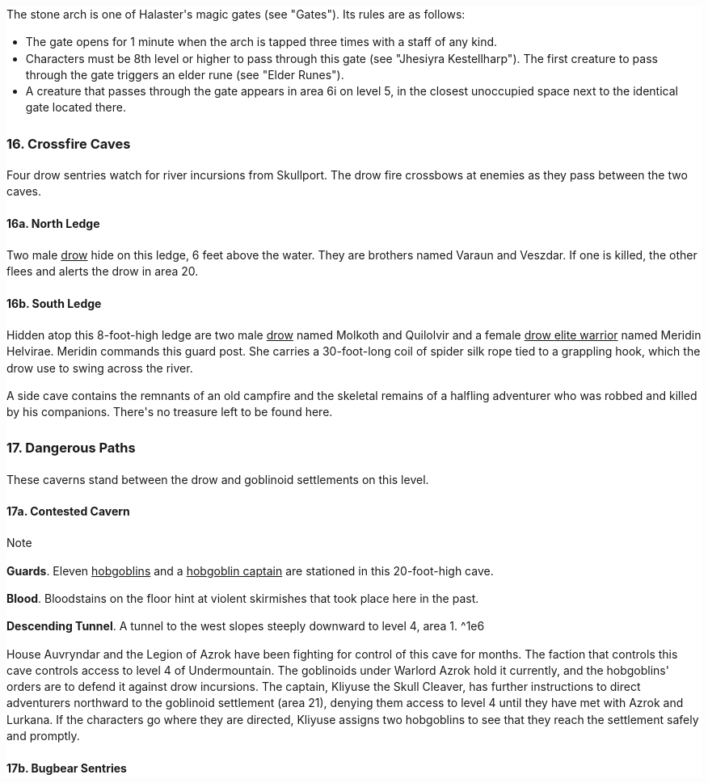 The stone arch is one of Halaster's magic gates (see "Gates"). Its rules are as follows:

- The gate opens for 1 minute when the arch is tapped three times with a staff of any kind.  
- Characters must be 8th level or higher to pass through this gate (see "Jhesiyra Kestellharp"). The first creature to pass through the gate triggers an elder rune (see "Elder Runes").  
- A creature that passes through the gate appears in area 6i on level 5, in the closest unoccupied space next to the identical gate located there.  

### 16. Crossfire Caves

Four drow sentries watch for river incursions from Skullport. The drow fire crossbows at enemies as they pass between the two caves.

#### 16a. North Ledge

Two male [drow](Mechanics/bestiary/humanoid/drow.md) hide on this ledge, 6 feet above the water. They are brothers named Varaun and Veszdar. If one is killed, the other flees and alerts the drow in area 20.

#### 16b. South Ledge

Hidden atop this 8-foot-high ledge are two male [drow](Mechanics/bestiary/humanoid/drow.md) named Molkoth and Quilolvir and a female [drow elite warrior](Mechanics/bestiary/humanoid/drow-elite-warrior.md) named Meridin Helvirae. Meridin commands this guard post. She carries a 30-foot-long coil of spider silk rope tied to a grappling hook, which the drow use to swing across the river.

A side cave contains the remnants of an old campfire and the skeletal remains of a halfling adventurer who was robbed and killed by his companions. There's no treasure left to be found here.

### 17. Dangerous Paths

These caverns stand between the drow and goblinoid settlements on this level.

#### 17a. Contested Cavern

> [!note] 
> 
> **Guards**. Eleven [hobgoblins](Mechanics/bestiary/humanoid/hobgoblin.md) and a [hobgoblin captain](Mechanics/bestiary/humanoid/hobgoblin-captain.md) are stationed in this 20-foot-high cave.
> 
> **Blood**. Bloodstains on the floor hint at violent skirmishes that took place here in the past.
> 
> **Descending Tunnel**. A tunnel to the west slopes steeply downward to level 4, area 1.
^1e6

House Auvryndar and the Legion of Azrok have been fighting for control of this cave for months. The faction that controls this cave controls access to level 4 of Undermountain. The goblinoids under Warlord Azrok hold it currently, and the hobgoblins' orders are to defend it against drow incursions. The captain, Kliyuse the Skull Cleaver, has further instructions to direct adventurers northward to the goblinoid settlement (area 21), denying them access to level 4 until they have met with Azrok and Lurkana. If the characters go where they are directed, Kliyuse assigns two hobgoblins to see that they reach the settlement safely and promptly.

#### 17b. Bugbear Sentries
